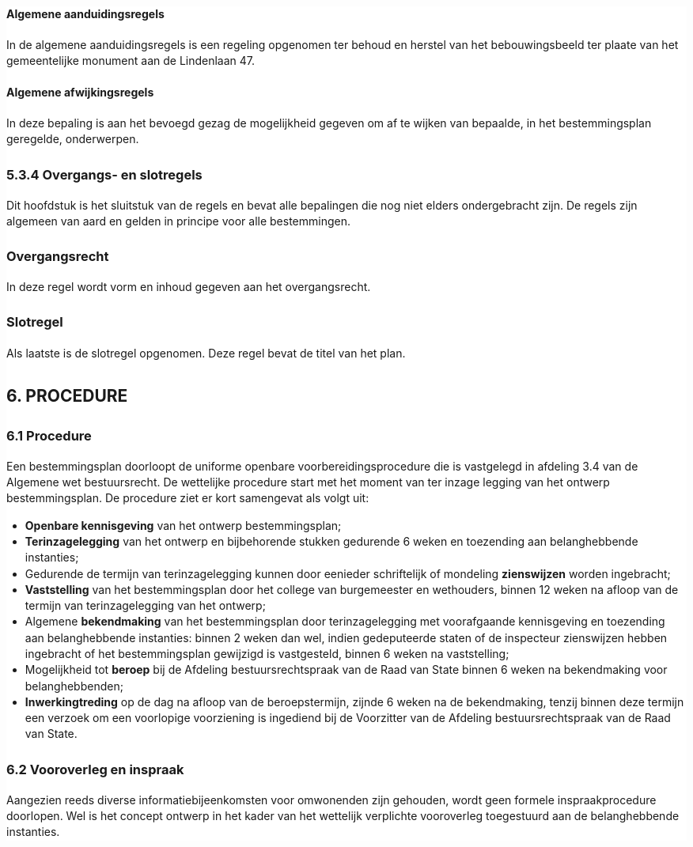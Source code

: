 #### Algemene aanduidingsregels

In de algemene aanduidingsregels is een regeling opgenomen ter behoud en herstel van het bebouwingsbeeld ter plaate van het gemeentelijke monument aan de Lindenlaan 47.

#### Algemene afwijkingsregels

In deze bepaling is aan het bevoegd gezag de mogelijkheid gegeven om af te wijken van bepaalde, in het bestemmingsplan geregelde, onderwerpen.

### **5.3.4 Overgangs- en slotregels**

Dit hoofdstuk is het sluitstuk van de regels en bevat alle bepalingen die nog niet elders ondergebracht zijn. De regels zijn algemeen van aard en gelden in principe voor alle bestemmingen.

### Overgangsrecht

In deze regel wordt vorm en inhoud gegeven aan het overgangsrecht.

### Slotregel

Als laatste is de slotregel opgenomen. Deze regel bevat de titel van het plan.

## **6. PROCEDURE**

### **6.1 Procedure**

Een bestemmingsplan doorloopt de uniforme openbare voorbereidingsprocedure die is vastgelegd in afdeling 3.4 van de Algemene wet bestuursrecht. De wettelijke procedure start met het moment van ter inzage legging van het ontwerp bestemmingsplan. De procedure ziet er kort samengevat als volgt uit:

- **Openbare kennisgeving** van het ontwerp bestemmingsplan;
- **Terinzagelegging** van het ontwerp en bijbehorende stukken gedurende 6 weken en toezending aan belanghebbende instanties;
- Gedurende de termijn van terinzagelegging kunnen door eenieder schriftelijk of mondeling **zienswijzen** worden ingebracht;
- **Vaststelling** van het bestemmingsplan door het college van burgemeester en wethouders, binnen 12 weken na afloop van de termijn van terinzagelegging van het ontwerp;
- Algemene **bekendmaking** van het bestemmingsplan door terinzagelegging met voorafgaande kennisgeving en toezending aan belanghebbende instanties: binnen 2 weken dan wel, indien gedeputeerde staten of de inspecteur zienswijzen hebben ingebracht of het bestemmingsplan gewijzigd is vastgesteld, binnen 6 weken na vaststelling;
- Mogelijkheid tot **beroep** bij de Afdeling bestuursrechtspraak van de Raad van State binnen 6 weken na bekendmaking voor belanghebbenden;
- **Inwerkingtreding** op de dag na afloop van de beroepstermijn, zijnde 6 weken na de bekendmaking, tenzij binnen deze termijn een verzoek om een voorlopige voorziening is ingediend bij de Voorzitter van de Afdeling bestuursrechtspraak van de Raad van State.

### **6.2 Vooroverleg en inspraak**

Aangezien reeds diverse informatiebijeenkomsten voor omwonenden zijn gehouden, wordt geen formele inspraakprocedure doorlopen. Wel is het concept ontwerp in het kader van het wettelijk verplichte vooroverleg toegestuurd aan de belanghebbende instanties.
